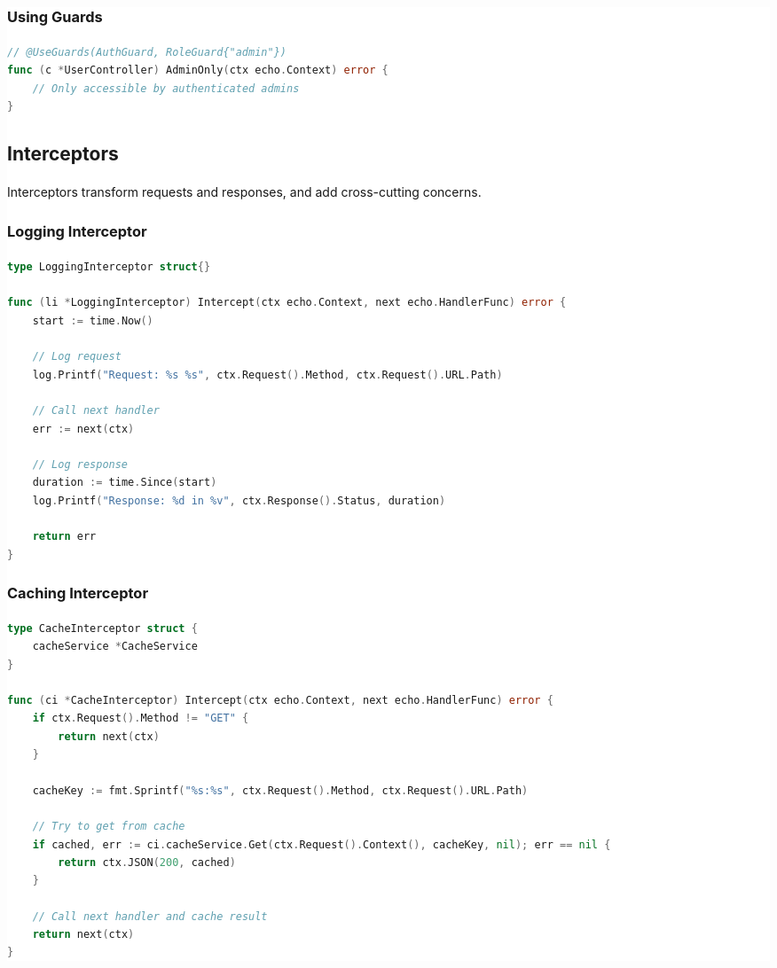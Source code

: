 ### Using Guards

```go
// @UseGuards(AuthGuard, RoleGuard{"admin"})
func (c *UserController) AdminOnly(ctx echo.Context) error {
    // Only accessible by authenticated admins
}
```

## Interceptors

Interceptors transform requests and responses, and add cross-cutting concerns.

### Logging Interceptor

```go
type LoggingInterceptor struct{}

func (li *LoggingInterceptor) Intercept(ctx echo.Context, next echo.HandlerFunc) error {
    start := time.Now()
    
    // Log request
    log.Printf("Request: %s %s", ctx.Request().Method, ctx.Request().URL.Path)
    
    // Call next handler
    err := next(ctx)
    
    // Log response
    duration := time.Since(start)
    log.Printf("Response: %d in %v", ctx.Response().Status, duration)
    
    return err
}
```

### Caching Interceptor

```go
type CacheInterceptor struct {
    cacheService *CacheService
}

func (ci *CacheInterceptor) Intercept(ctx echo.Context, next echo.HandlerFunc) error {
    if ctx.Request().Method != "GET" {
        return next(ctx)
    }
    
    cacheKey := fmt.Sprintf("%s:%s", ctx.Request().Method, ctx.Request().URL.Path)
    
    // Try to get from cache
    if cached, err := ci.cacheService.Get(ctx.Request().Context(), cacheKey, nil); err == nil {
        return ctx.JSON(200, cached)
    }
    
    // Call next handler and cache result
    return next(ctx)
}
```
